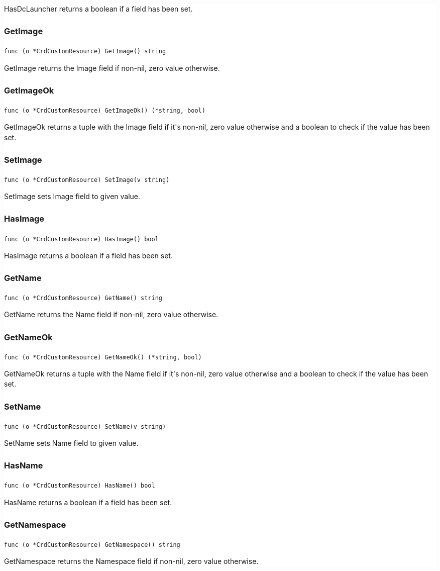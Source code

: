 HasDcLauncher returns a boolean if a field has been set.

### GetImage

`func (o *CrdCustomResource) GetImage() string`

GetImage returns the Image field if non-nil, zero value otherwise.

### GetImageOk

`func (o *CrdCustomResource) GetImageOk() (*string, bool)`

GetImageOk returns a tuple with the Image field if it's non-nil, zero value otherwise
and a boolean to check if the value has been set.

### SetImage

`func (o *CrdCustomResource) SetImage(v string)`

SetImage sets Image field to given value.

### HasImage

`func (o *CrdCustomResource) HasImage() bool`

HasImage returns a boolean if a field has been set.

### GetName

`func (o *CrdCustomResource) GetName() string`

GetName returns the Name field if non-nil, zero value otherwise.

### GetNameOk

`func (o *CrdCustomResource) GetNameOk() (*string, bool)`

GetNameOk returns a tuple with the Name field if it's non-nil, zero value otherwise
and a boolean to check if the value has been set.

### SetName

`func (o *CrdCustomResource) SetName(v string)`

SetName sets Name field to given value.

### HasName

`func (o *CrdCustomResource) HasName() bool`

HasName returns a boolean if a field has been set.

### GetNamespace

`func (o *CrdCustomResource) GetNamespace() string`

GetNamespace returns the Namespace field if non-nil, zero value otherwise.
